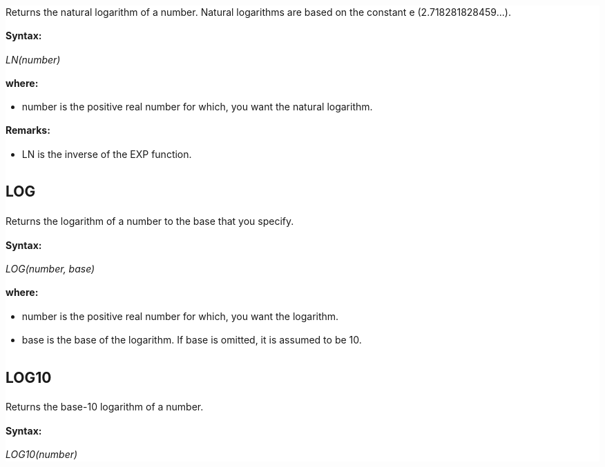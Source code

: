 
Returns the natural logarithm of a number. Natural logarithms are based on the constant e (2.718281828459...).     



**Syntax:**



_LN(number)_



**where:**



* number is the positive real number for which, you want the natural logarithm.



**Remarks:**



* LN is the inverse of the EXP function.



## LOG



Returns the logarithm of a number to the base that you specify.



**Syntax:**



_LOG(number, base)_



**where:**



* number is the positive real number for which, you want the logarithm.



* base is the base of the logarithm. If base is omitted, it is assumed to be 10.



## LOG10



Returns the base-10 logarithm of a number.



**Syntax:**



_LOG10(number)_

